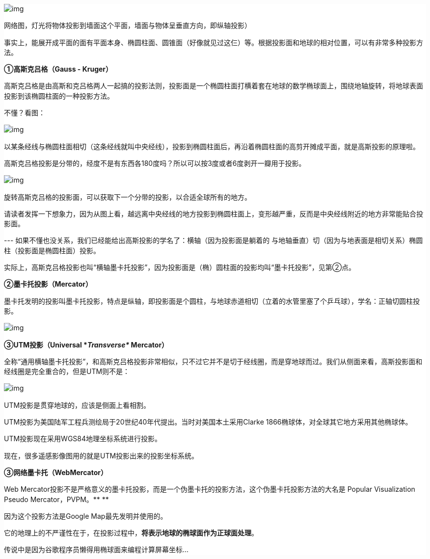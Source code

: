 ![img](https://pzy-images.oss-cn-hangzhou.aliyuncs.com/1097074-20191223033404598-577423686.png)

网络图，灯光将物体投影到墙面这个平面，墙面与物体呈垂直方向，即纵轴投影）

事实上，能展开成平面的面有平面本身、椭圆柱面、圆锥面（好像就见过这仨）等。根据投影面和地球的相对位置，可以有非常多种投影方法。

**①高斯克吕格（Gauss - Kruger）**

高斯克吕格是由高斯和克吕格两人一起搞的投影法则，投影面是一个椭圆柱面打横着套在地球的数学椭球面上，围绕地轴旋转，将地球表面投影到该椭圆柱面的一种投影方法。

不懂？看图：

![img](https://pzy-images.oss-cn-hangzhou.aliyuncs.com/1097074-20191223033800809-2116351826.png)

以某条经线与椭圆柱面相切（这条经线就叫中央经线），投影到椭圆柱面后，再沿着椭圆柱面的高剪开摊成平面，就是高斯投影的原理啦。

高斯克吕格投影是分带的，经度不是有东西各180度吗？所以可以按3度或者6度剥开一瓣用于投影。

![img](https://pzy-images.oss-cn-hangzhou.aliyuncs.com/1097074-20191223034407449-970541530.png)

旋转高斯克吕格的投影面，可以获取下一个分带的投影，以合适全球所有的地方。

请读者发挥一下想象力，因为从图上看，越远离中央经线的地方投影到椭圆柱面上，变形越严重，反而是中央经线附近的地方非常能贴合投影面。

--- 如果不懂也没关系，我们已经能给出高斯投影的学名了：横轴（因为投影面是躺着的 与地轴垂直）切（因为与地表面是相切关系）椭圆柱（投影面是椭圆柱面）投影。

实际上，高斯克吕格投影也叫“横轴墨卡托投影”，因为投影面是（椭）圆柱面的投影均叫“墨卡托投影”，见第②点。

**②墨卡托投影（Mercator）**

墨卡托发明的投影叫墨卡托投影，特点是纵轴，即投影面是个圆柱，与地球赤道相切（立着的水管里塞了个乒乓球），学名：正轴切圆柱投影。

![img](https://pzy-images.oss-cn-hangzhou.aliyuncs.com/1097074-20191223035222927-535802953.png)



**③UTM投影（Universal \**Transverse\** Mercator）**

全称“通用横轴墨卡托投影”，和高斯克吕格投影非常相似，只不过它并不是切于经线圈，而是穿地球而过。我们从侧面来看，高斯投影面和经线圈是完全重合的，但是UTM则不是：

![img](https://pzy-images.oss-cn-hangzhou.aliyuncs.com/1097074-20191223035953633-1845121758.png)

UTM投影是贯穿地球的，应该是侧面上看相割。

UTM投影为美国陆军工程兵测绘局于20世纪40年代提出。当时对美国本土采用Clarke 1866椭球体，对全球其它地方采用其他椭球体。

UTM投影现在采用WGS84地理坐标系统进行投影。

现在，很多遥感影像图用的就是UTM投影出来的投影坐标系统。

**③网络墨卡托（WebMercator）**

Web Mercator投影不是严格意义的墨卡托投影，而是一个伪墨卡托的投影方法，这个伪墨卡托投影方法的大名是 Popular Visualization Pseudo Mercator，PVPM。**
**

因为这个投影方法是Google Map最先发明并使用的。

它的地理上的不严谨性在于，在投影过程中，**将表示地球的椭球面作为正球面处理**。

传说中是因为谷歌程序员懒得用椭球面来编程计算屏幕坐标...
